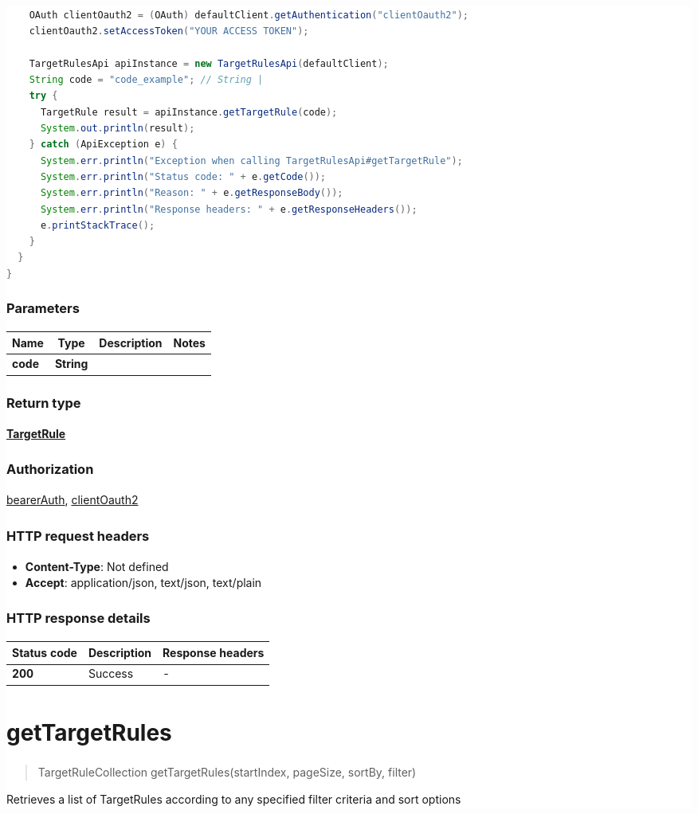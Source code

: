 ```java
    OAuth clientOauth2 = (OAuth) defaultClient.getAuthentication("clientOauth2");
    clientOauth2.setAccessToken("YOUR ACCESS TOKEN");

    TargetRulesApi apiInstance = new TargetRulesApi(defaultClient);
    String code = "code_example"; // String | 
    try {
      TargetRule result = apiInstance.getTargetRule(code);
      System.out.println(result);
    } catch (ApiException e) {
      System.err.println("Exception when calling TargetRulesApi#getTargetRule");
      System.err.println("Status code: " + e.getCode());
      System.err.println("Reason: " + e.getResponseBody());
      System.err.println("Response headers: " + e.getResponseHeaders());
      e.printStackTrace();
    }
  }
}
```

### Parameters

| Name | Type | Description  | Notes |
|------------- | ------------- | ------------- | -------------|
| **code** | **String**|  | |

### Return type

[**TargetRule**](TargetRule.md)

### Authorization

[bearerAuth](../README.md#bearerAuth), [clientOauth2](../README.md#clientOauth2)

### HTTP request headers

 - **Content-Type**: Not defined
 - **Accept**: application/json, text/json, text/plain

### HTTP response details
| Status code | Description | Response headers |
|-------------|-------------|------------------|
| **200** | Success |  -  |

<a name="getTargetRules"></a>
# **getTargetRules**
> TargetRuleCollection getTargetRules(startIndex, pageSize, sortBy, filter)

Retrieves a list of TargetRules according to any specified filter criteria and sort options

